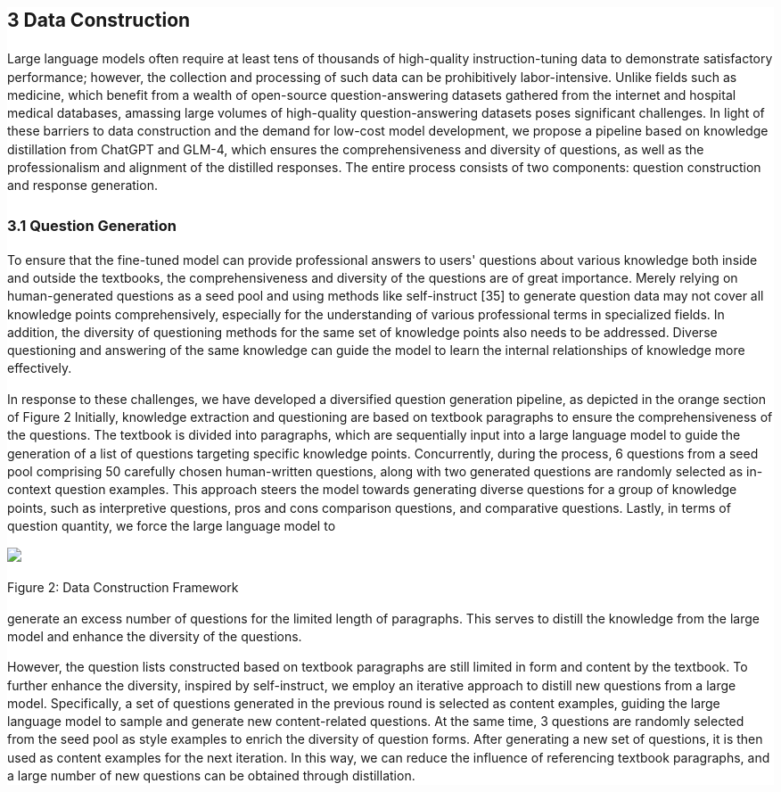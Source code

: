## 3 Data Construction

Large language models often require at least tens of thousands of high-quality instruction-tuning data to demonstrate satisfactory performance; however, the collection and processing of such data can be prohibitively labor-intensive. Unlike fields such as medicine, which benefit from a wealth of open-source question-answering datasets gathered from the internet and hospital medical databases, amassing large volumes of high-quality question-answering datasets poses significant challenges. In light of these barriers to data construction and the demand for low-cost model development, we propose a pipeline based on knowledge distillation from ChatGPT and GLM-4, which ensures the comprehensiveness and diversity of questions, as well as the professionalism and alignment of the distilled responses. The entire process consists of two components: question construction and response generation.

### 3.1 Question Generation

To ensure that the fine-tuned model can provide professional answers to users' questions about various knowledge both inside and outside the textbooks, the comprehensiveness and diversity of the questions are of great importance. Merely relying on human-generated questions as a seed pool and using methods like self-instruct [35] to generate question data may not cover all knowledge points comprehensively, especially for the understanding of various professional terms in specialized fields. In addition, the diversity of questioning methods for the same set of knowledge points also needs to be addressed. Diverse questioning and answering of the same knowledge can guide the model to learn the internal relationships of knowledge more effectively.

In response to these challenges, we have developed a diversified question generation pipeline, as depicted in the orange section of Figure 2 Initially, knowledge extraction and questioning are based on textbook paragraphs to ensure the comprehensiveness of the questions. The textbook is divided into paragraphs, which are sequentially input into a large language model to guide the generation of a list of questions targeting specific knowledge points. Concurrently, during the process, 6 questions from a seed pool comprising 50 carefully chosen human-written questions, along with two generated questions are randomly selected as in-context question examples. This approach steers the model towards generating diverse questions for a group of knowledge points, such as interpretive questions, pros and cons comparison questions, and comparative questions. Lastly, in terms of question quantity, we force the large language model to

![](https://cdn.mathpix.com/cropped/2024_06_04_fa7ab643797b68e77915g-05.jpg?height=648&width=1217&top_left_y=234&top_left_x=454)

Figure 2: Data Construction Framework

generate an excess number of questions for the limited length of paragraphs. This serves to distill the knowledge from the large model and enhance the diversity of the questions.

However, the question lists constructed based on textbook paragraphs are still limited in form and content by the textbook. To further enhance the diversity, inspired by self-instruct, we employ an iterative approach to distill new questions from a large model. Specifically, a set of questions generated in the previous round is selected as content examples, guiding the large language model to sample and generate new content-related questions. At the same time, 3 questions are randomly selected from the seed pool as style examples to enrich the diversity of question forms. After generating a new set of questions, it is then used as content examples for the next iteration. In this way, we can reduce the influence of referencing textbook paragraphs, and a large number of new questions can be obtained through distillation.

